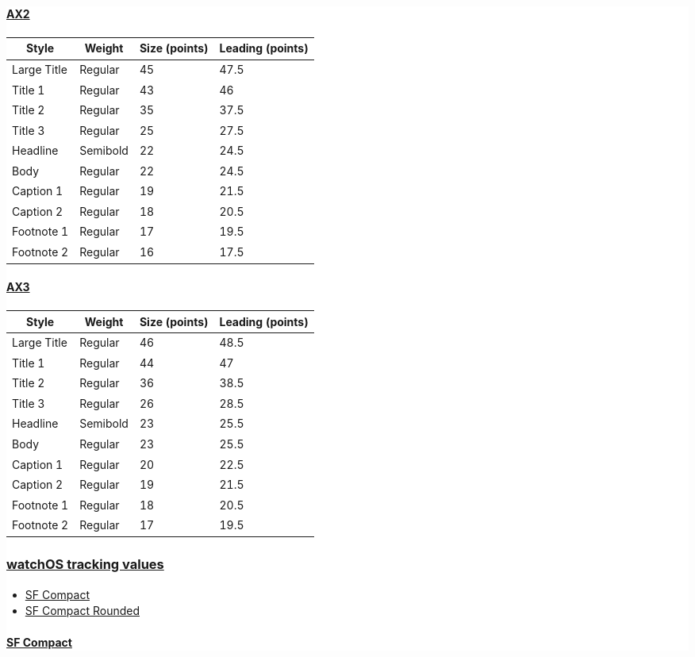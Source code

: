 #### [AX2](/design/human-interface-guidelines/typography#AX2)



| Style | Weight | Size (points) | Leading (points) |
| --- | --- | --- | --- |
| Large Title | Regular | 45 | 47.5 |
| Title 1 | Regular | 43 | 46 |
| Title 2 | Regular | 35 | 37.5 |
| Title 3 | Regular | 25 | 27.5 |
| Headline | Semibold | 22 | 24.5 |
| Body | Regular | 22 | 24.5 |
| Caption 1 | Regular | 19 | 21.5 |
| Caption 2 | Regular | 18 | 20.5 |
| Footnote 1 | Regular | 17 | 19.5 |
| Footnote 2 | Regular | 16 | 17.5 |

#### [AX3](/design/human-interface-guidelines/typography#AX3)



| Style | Weight | Size (points) | Leading (points) |
| --- | --- | --- | --- |
| Large Title | Regular | 46 | 48.5 |
| Title 1 | Regular | 44 | 47 |
| Title 2 | Regular | 36 | 38.5 |
| Title 3 | Regular | 26 | 28.5 |
| Headline | Semibold | 23 | 25.5 |
| Body | Regular | 23 | 25.5 |
| Caption 1 | Regular | 20 | 22.5 |
| Caption 2 | Regular | 19 | 21.5 |
| Footnote 1 | Regular | 18 | 20.5 |
| Footnote 2 | Regular | 17 | 19.5 |

### [watchOS tracking values](/design/human-interface-guidelines/typography#watchOS-tracking-values)

* [SF Compact](#)
* [SF Compact Rounded](#)
#### [SF Compact](/design/human-interface-guidelines/typography#SF-Compact)
